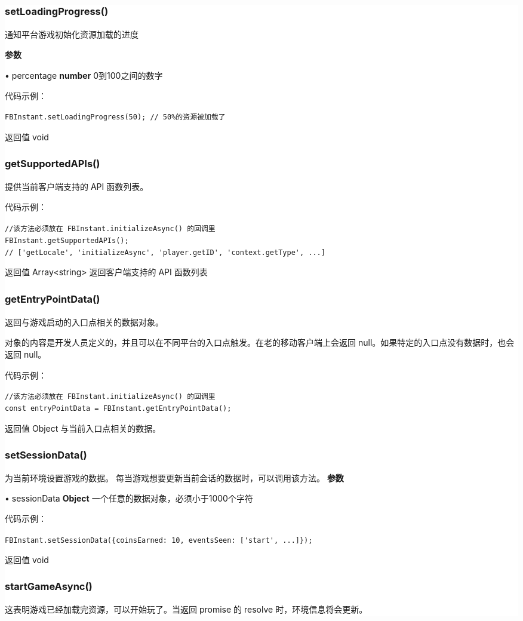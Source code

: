 
### setLoadingProgress()
通知平台游戏初始化资源加载的进度

**参数**

•	percentage **number**  0到100之间的数字

代码示例：

```
FBInstant.setLoadingProgress(50); // 50%的资源被加载了
```
返回值 void


### getSupportedAPIs()
提供当前客户端支持的 API 函数列表。

代码示例：

```
//该方法必须放在 FBInstant.initializeAsync() 的回调里
FBInstant.getSupportedAPIs();
// ['getLocale', 'initializeAsync', 'player.getID', 'context.getType', ...]
```
返回值  Array&lt;string> 返回客户端支持的 API 函数列表


### getEntryPointData()
返回与游戏启动的入口点相关的数据对象。

对象的内容是开发人员定义的，并且可以在不同平台的入口点触发。在老的移动客户端上会返回 null。如果特定的入口点没有数据时，也会返回 null。

代码示例：

```
//该方法必须放在 FBInstant.initializeAsync() 的回调里
const entryPointData = FBInstant.getEntryPointData();
```
返回值  Object 与当前入口点相关的数据。

### setSessionData()
为当前环境设置游戏的数据。
每当游戏想要更新当前会话的数据时，可以调用该方法。
**参数**

•	sessionData **Object**  一个任意的数据对象，必须小于1000个字符

代码示例：

```
FBInstant.setSessionData({coinsEarned: 10, eventsSeen: ['start', ...]});
```
返回值 void

### startGameAsync()
这表明游戏已经加载完资源，可以开始玩了。当返回 promise 的 resolve 时，环境信息将会更新。
